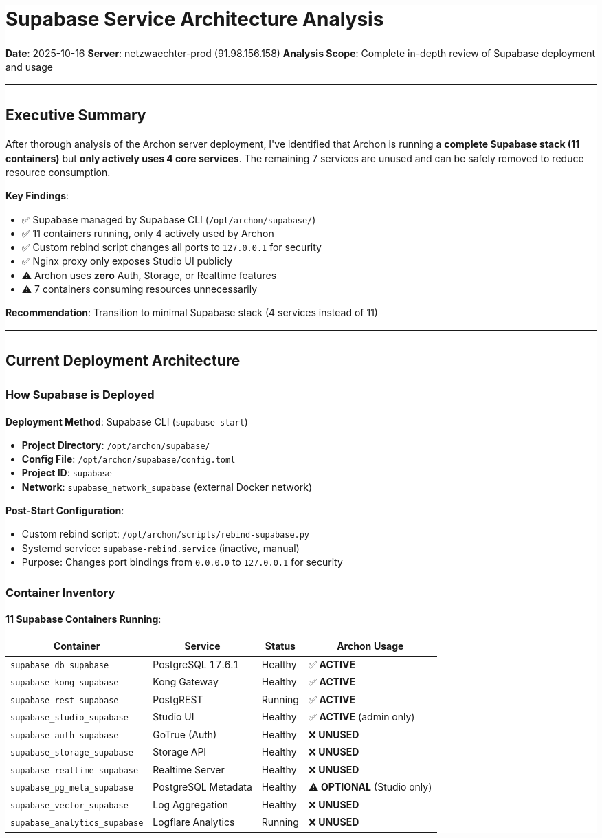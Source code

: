 # Supabase Service Architecture Analysis

**Date**: 2025-10-16
**Server**: netzwaechter-prod (91.98.156.158)
**Analysis Scope**: Complete in-depth review of Supabase deployment and usage

---

## Executive Summary

After thorough analysis of the Archon server deployment, I've identified that Archon is running a **complete Supabase stack (11 containers)** but **only actively uses 4 core services**. The remaining 7 services are unused and can be safely removed to reduce resource consumption.

**Key Findings**:
- ✅ Supabase managed by Supabase CLI (`/opt/archon/supabase/`)
- ✅ 11 containers running, only 4 actively used by Archon
- ✅ Custom rebind script changes all ports to `127.0.0.1` for security
- ✅ Nginx proxy only exposes Studio UI publicly
- ⚠️ Archon uses **zero** Auth, Storage, or Realtime features
- ⚠️ 7 containers consuming resources unnecessarily

**Recommendation**: Transition to minimal Supabase stack (4 services instead of 11)

---

## Current Deployment Architecture

### How Supabase is Deployed

**Deployment Method**: Supabase CLI (`supabase start`)
- **Project Directory**: `/opt/archon/supabase/`
- **Config File**: `/opt/archon/supabase/config.toml`
- **Project ID**: `supabase`
- **Network**: `supabase_network_supabase` (external Docker network)

**Post-Start Configuration**:
- Custom rebind script: `/opt/archon/scripts/rebind-supabase.py`
- Systemd service: `supabase-rebind.service` (inactive, manual)
- Purpose: Changes port bindings from `0.0.0.0` to `127.0.0.1` for security

### Container Inventory

**11 Supabase Containers Running**:

| Container | Service | Status | Archon Usage |
|-----------|---------|--------|--------------|
| `supabase_db_supabase` | PostgreSQL 17.6.1 | Healthy | ✅ **ACTIVE** |
| `supabase_kong_supabase` | Kong Gateway | Healthy | ✅ **ACTIVE** |
| `supabase_rest_supabase` | PostgREST | Running | ✅ **ACTIVE** |
| `supabase_studio_supabase` | Studio UI | Healthy | ✅ **ACTIVE** (admin only) |
| `supabase_auth_supabase` | GoTrue (Auth) | Healthy | ❌ **UNUSED** |
| `supabase_storage_supabase` | Storage API | Healthy | ❌ **UNUSED** |
| `supabase_realtime_supabase` | Realtime Server | Healthy | ❌ **UNUSED** |
| `supabase_pg_meta_supabase` | PostgreSQL Metadata | Healthy | ⚠️ **OPTIONAL** (Studio only) |
| `supabase_vector_supabase` | Log Aggregation | Healthy | ❌ **UNUSED** |
| `supabase_analytics_supabase` | Logflare Analytics | Running | ❌ **UNUSED** |